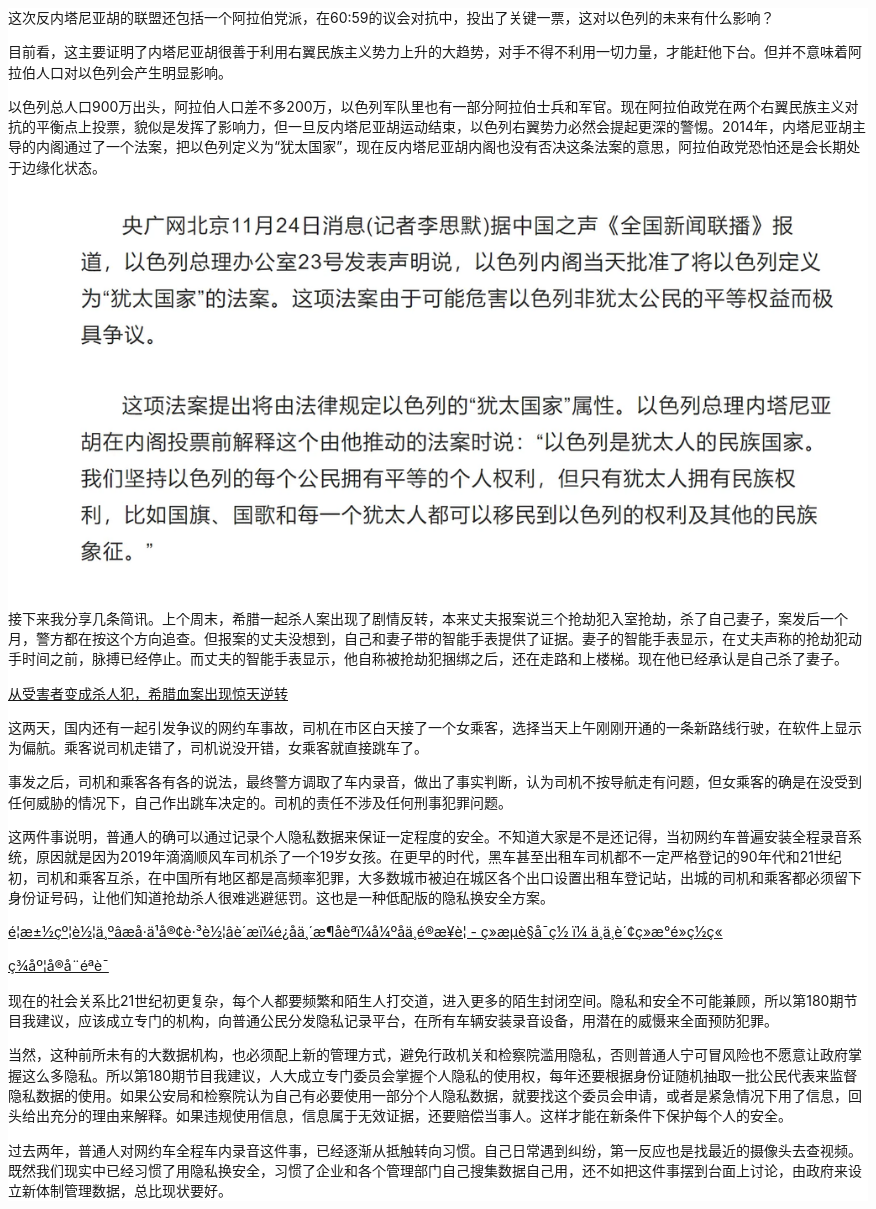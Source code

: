 这次反内塔尼亚胡的联盟还包括一个阿拉伯党派，在60:59的议会对抗中，投出了关键一票，这对以色列的未来有什么影响？

目前看，这主要证明了内塔尼亚胡很善于利用右翼民族主义势力上升的大趋势，对手不得不利用一切力量，才能赶他下台。但并不意味着阿拉伯人口对以色列会产生明显影响。

以色列总人口900万出头，阿拉伯人口差不多200万，以色列军队里也有一部分阿拉伯士兵和军官。现在阿拉伯政党在两个右翼民族主义对抗的平衡点上投票，貌似是发挥了影响力，但一旦反内塔尼亚胡运动结束，以色列右翼势力必然会提起更深的警惕。2014年，内塔尼亚胡主导的内阁通过了一个法案，把以色列定义为“犹太国家”，现在反内塔尼亚胡内阁也没有否决这条法案的意思，阿拉伯政党恐怕还是会长期处于边缘化状态。

![](/images/btnews/btnews/0201_0300/0291/image12.webp)

接下来我分享几条简讯。上个周末，希腊一起杀人案出现了剧情反转，本来丈夫报案说三个抢劫犯入室抢劫，杀了自己妻子，案发后一个月，警方都在按这个方向追查。但报案的丈夫没想到，自己和妻子带的智能手表提供了证据。妻子的智能手表显示，在丈夫声称的抢劫犯动手时间之前，脉搏已经停止。而丈夫的智能手表显示，他自称被抢劫犯捆绑之后，还在走路和上楼梯。现在他已经承认是自己杀了妻子。

[从受害者变成杀人犯，希腊血案出现惊天逆转](https://3w.huanqiu.com/a/de583b/43cWODVEeoL)

这两天，国内还有一起引发争议的网约车事故，司机在市区白天接了一个女乘客，选择当天上午刚刚开通的一条新路线行驶，在软件上显示为偏航。乘客说司机走错了，司机说没开错，女乘客就直接跳车了。

事发之后，司机和乘客各有各的说法，最终警方调取了车内录音，做出了事实判断，认为司机不按导航走有问题，但女乘客的确是在没受到任何威胁的情况下，自己作出跳车决定的。司机的责任不涉及任何刑事犯罪问题。

这两件事说明，普通人的确可以通过记录个人隐私数据来保证一定程度的安全。不知道大家是不是还记得，当初网约车普遍安装全程录音系统，原因就是因为2019年滴滴顺风车司机杀了一个19岁女孩。在更早的时代，黑车甚至出租车司机都不一定严格登记的90年代和21世纪初，司机和乘客互杀，在中国所有地区都是高频率犯罪，大多数城市被迫在城区各个出口设置出租车登记站，出城的司机和乘客都必须留下身份证号码，让他们知道抢劫杀人很难逃避惩罚。这也是一种低配版的隐私换安全方案。

[é¦æ±½çº¦è½¦ä¸ºâæ­å·ä¹å®¢è·³è½¦âè´æ­ï¼é¿åä¸´æ¶åèªï¼å¼ºåä¸é®æ¥è­¦ - ç»æµè§å¯ç½ ï¼ ä¸ä¸è´¢ç»æ°é»ç½ç«](http://www.eeo.com.cn/2021/0621/492364.shtml)

[ç¾åº¦å®å¨éªè¯](https://baijiahao.baidu.com/s?id=1703244534532204218&wfr=spider&for=pc)

现在的社会关系比21世纪初更复杂，每个人都要频繁和陌生人打交道，进入更多的陌生封闭空间。隐私和安全不可能兼顾，所以第180期节目我建议，应该成立专门的机构，向普通公民分发隐私记录平台，在所有车辆安装录音设备，用潜在的威慑来全面预防犯罪。

当然，这种前所未有的大数据机构，也必须配上新的管理方式，避免行政机关和检察院滥用隐私，否则普通人宁可冒风险也不愿意让政府掌握这么多隐私。所以第180期节目我建议，人大成立专门委员会掌握个人隐私的使用权，每年还要根据身份证随机抽取一批公民代表来监督隐私数据的使用。如果公安局和检察院认为自己有必要使用一部分个人隐私数据，就要找这个委员会申请，或者是紧急情况下用了信息，回头给出充分的理由来解释。如果违规使用信息，信息属于无效证据，还要赔偿当事人。这样才能在新条件下保护每个人的安全。

过去两年，普通人对网约车全程车内录音这件事，已经逐渐从抵触转向习惯。自己日常遇到纠纷，第一反应也是找最近的摄像头去查视频。既然我们现实中已经习惯了用隐私换安全，习惯了企业和各个管理部门自己搜集数据自己用，还不如把这件事摆到台面上讨论，由政府来设立新体制管理数据，总比现状要好。
